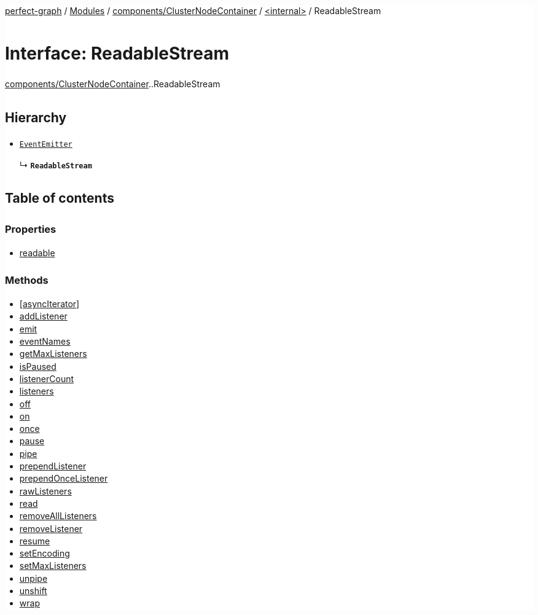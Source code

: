 [perfect-graph](../README.md) / [Modules](../modules.md) / [components/ClusterNodeContainer](../modules/components_ClusterNodeContainer.md) / [<internal\>](../modules/components_ClusterNodeContainer._internal_.md) / ReadableStream

# Interface: ReadableStream

[components/ClusterNodeContainer](../modules/components_ClusterNodeContainer.md).[<internal>](../modules/components_ClusterNodeContainer._internal_.md).ReadableStream

## Hierarchy

- [`EventEmitter`](components_ClusterNodeContainer._internal_.EventEmitter-2.md)

  ↳ **`ReadableStream`**

## Table of contents

### Properties

- [readable](components_ClusterNodeContainer._internal_.ReadableStream-1.md#readable)

### Methods

- [[asyncIterator]](components_ClusterNodeContainer._internal_.ReadableStream-1.md#[asynciterator])
- [addListener](components_ClusterNodeContainer._internal_.ReadableStream-1.md#addlistener)
- [emit](components_ClusterNodeContainer._internal_.ReadableStream-1.md#emit)
- [eventNames](components_ClusterNodeContainer._internal_.ReadableStream-1.md#eventnames)
- [getMaxListeners](components_ClusterNodeContainer._internal_.ReadableStream-1.md#getmaxlisteners)
- [isPaused](components_ClusterNodeContainer._internal_.ReadableStream-1.md#ispaused)
- [listenerCount](components_ClusterNodeContainer._internal_.ReadableStream-1.md#listenercount)
- [listeners](components_ClusterNodeContainer._internal_.ReadableStream-1.md#listeners)
- [off](components_ClusterNodeContainer._internal_.ReadableStream-1.md#off)
- [on](components_ClusterNodeContainer._internal_.ReadableStream-1.md#on)
- [once](components_ClusterNodeContainer._internal_.ReadableStream-1.md#once)
- [pause](components_ClusterNodeContainer._internal_.ReadableStream-1.md#pause)
- [pipe](components_ClusterNodeContainer._internal_.ReadableStream-1.md#pipe)
- [prependListener](components_ClusterNodeContainer._internal_.ReadableStream-1.md#prependlistener)
- [prependOnceListener](components_ClusterNodeContainer._internal_.ReadableStream-1.md#prependoncelistener)
- [rawListeners](components_ClusterNodeContainer._internal_.ReadableStream-1.md#rawlisteners)
- [read](components_ClusterNodeContainer._internal_.ReadableStream-1.md#read)
- [removeAllListeners](components_ClusterNodeContainer._internal_.ReadableStream-1.md#removealllisteners)
- [removeListener](components_ClusterNodeContainer._internal_.ReadableStream-1.md#removelistener)
- [resume](components_ClusterNodeContainer._internal_.ReadableStream-1.md#resume)
- [setEncoding](components_ClusterNodeContainer._internal_.ReadableStream-1.md#setencoding)
- [setMaxListeners](components_ClusterNodeContainer._internal_.ReadableStream-1.md#setmaxlisteners)
- [unpipe](components_ClusterNodeContainer._internal_.ReadableStream-1.md#unpipe)
- [unshift](components_ClusterNodeContainer._internal_.ReadableStream-1.md#unshift)
- [wrap](components_ClusterNodeContainer._internal_.ReadableStream-1.md#wrap)
